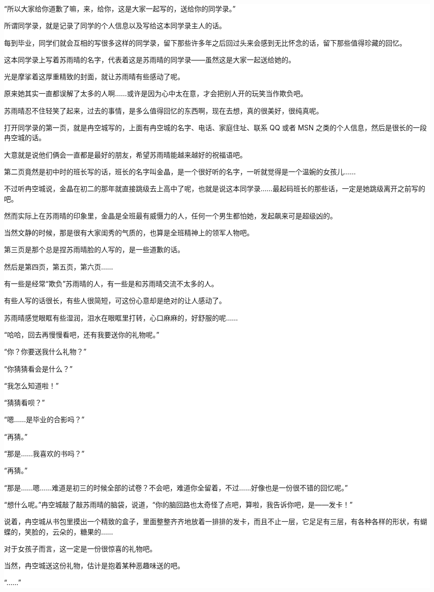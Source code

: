 “所以大家给你道歉了嘛，来，给你，这是大家一起写的，送给你的同学录。”

所谓同学录，就是记录了同学的个人信息以及写给这本同学录主人的话。

每到毕业，同学们就会互相的写很多这样的同学录，留下那些许多年之后回过头来会感到无比怀念的话，留下那些值得珍藏的回忆。

这本同学录上写着苏雨晴的名字，代表着这是苏雨晴的同学录——虽然这是大家一起送给她的。

光是摩挲着这厚重精致的封面，就让苏雨晴有些感动了呢。

原来她其实一直都误解了太多的人啊……或许是因为心中太在意，才会把别人开的玩笑当作欺负吧。

苏雨晴忍不住轻笑了起来，过去的事情，是多么值得回忆的东西啊，现在去想，真的很美好，很纯真呢。

打开同学录的第一页，就是冉空城写的，上面有冉空城的名字、电话、家庭住址、联系 QQ 或者 MSN 之类的个人信息，然后是很长的一段冉空城的话。

大意就是说他们俩会一直都是最好的朋友，希望苏雨晴能越来越好的祝福语吧。

第二页竟然是初中时的班长写的话，班长的名字叫金晶，是一个很好听的名字，一听就觉得是一个温婉的女孩儿……

不过听冉空城说，金晶在初二的那年就直接跳级去上高中了呢，也就是说这本同学录……最起码班长的那些话，一定是她跳级离开之前写的吧。

然而实际上在苏雨晴的印象里，金晶是全班最有威慑力的人，任何一个男生都怕她，发起飙来可是超级凶的。

当然文静的时候，那是很有大家闺秀的气质的，也算是全班精神上的领军人物吧。

第三页是那个总是捏苏雨晴脸的人写的，是一些道歉的话。

然后是第四页，第五页，第六页……

有一些是经常“欺负”苏雨晴的人，有一些是和苏雨晴交流不太多的人。

有些人写的话很长，有些人很简短，可这份心意却是绝对的让人感动了。

苏雨晴感觉眼眶有些湿润，泪水在眼眶里打转，心口麻麻的，好舒服的呢……

“哈哈，回去再慢慢看吧，还有我要送你的礼物呢。”

“你？你要送我什么礼物？”

“你猜猜看会是什么？”

“我怎么知道啦！”

“猜猜看呗？”

“嗯……是毕业的合影吗？”

“再猜。”

“那是……我喜欢的书吗？”

“再猜。”

“那是……嗯……难道是初三的时候全部的试卷？不会吧，难道你全留着，不过……好像也是一份很不错的回忆呢。”

“想什么呢。”冉空城敲了敲苏雨晴的脑袋，说道，“你的脑回路也太奇怪了点吧，算啦，我告诉你吧，是——发卡！”

说着，冉空城从书包里摸出一个精致的盒子，里面整整齐齐地放着一排排的发卡，而且不止一层，它足足有三层，有各种各样的形状，有蝴蝶的，笑脸的，云朵的，糖果的……

对于女孩子而言，这一定是一份很惊喜的礼物吧。

当然，冉空城送这份礼物，估计是抱着某种恶趣味送的吧。

“……”
